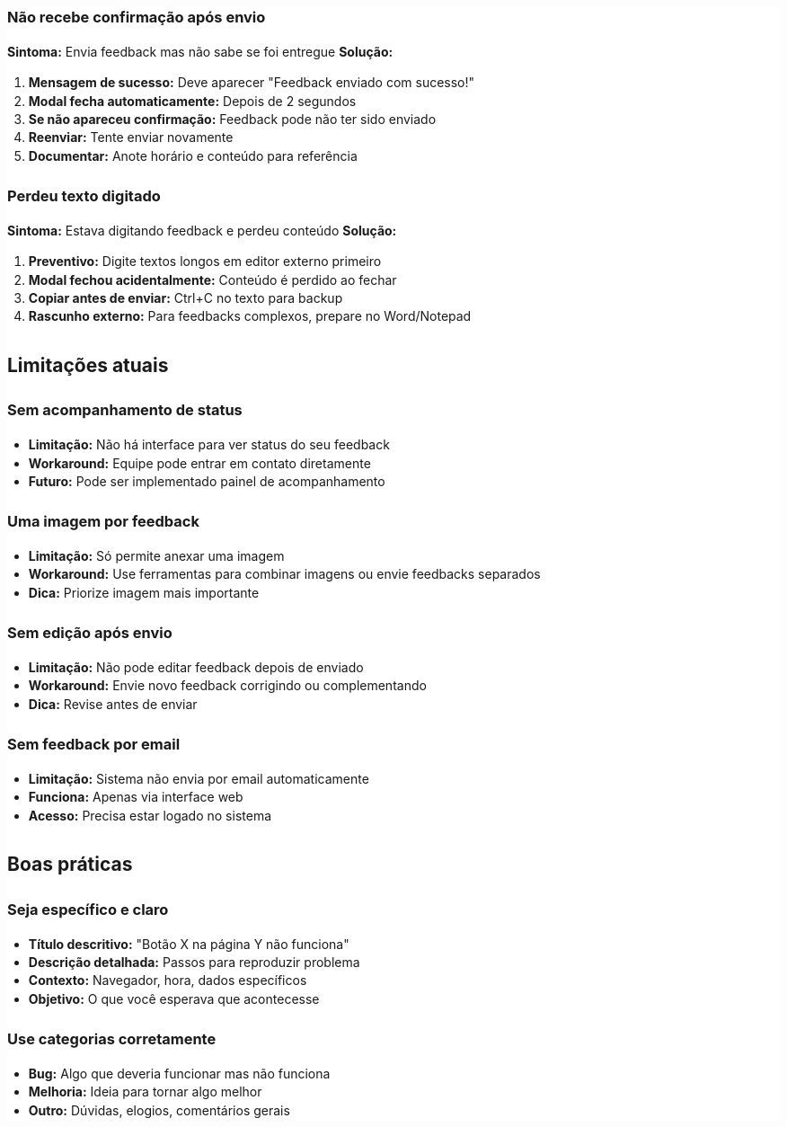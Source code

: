 ### Não recebe confirmação após envio
**Sintoma:** Envia feedback mas não sabe se foi entregue
**Solução:**
1. **Mensagem de sucesso:** Deve aparecer "Feedback enviado com sucesso!"
2. **Modal fecha automaticamente:** Depois de 2 segundos
3. **Se não apareceu confirmação:** Feedback pode não ter sido enviado
4. **Reenviar:** Tente enviar novamente
5. **Documentar:** Anote horário e conteúdo para referência

### Perdeu texto digitado
**Sintoma:** Estava digitando feedback e perdeu conteúdo
**Solução:**
1. **Preventivo:** Digite textos longos em editor externo primeiro
2. **Modal fechou acidentalmente:** Conteúdo é perdido ao fechar
3. **Copiar antes de enviar:** Ctrl+C no texto para backup
4. **Rascunho externo:** Para feedbacks complexos, prepare no Word/Notepad

## Limitações atuais

### Sem acompanhamento de status
- **Limitação:** Não há interface para ver status do seu feedback
- **Workaround:** Equipe pode entrar em contato diretamente
- **Futuro:** Pode ser implementado painel de acompanhamento

### Uma imagem por feedback  
- **Limitação:** Só permite anexar uma imagem
- **Workaround:** Use ferramentas para combinar imagens ou envie feedbacks separados
- **Dica:** Priorize imagem mais importante

### Sem edição após envio
- **Limitação:** Não pode editar feedback depois de enviado
- **Workaround:** Envie novo feedback corrigindo ou complementando
- **Dica:** Revise antes de enviar

### Sem feedback por email
- **Limitação:** Sistema não envia por email automaticamente
- **Funciona:** Apenas via interface web
- **Acesso:** Precisa estar logado no sistema

## Boas práticas

### Seja específico e claro
- **Título descritivo:** "Botão X na página Y não funciona"
- **Descrição detalhada:** Passos para reproduzir problema
- **Contexto:** Navegador, hora, dados específicos
- **Objetivo:** O que você esperava que acontecesse

### Use categorias corretamente
- **Bug:** Algo que deveria funcionar mas não funciona
- **Melhoria:** Ideia para tornar algo melhor
- **Outro:** Dúvidas, elogios, comentários gerais
